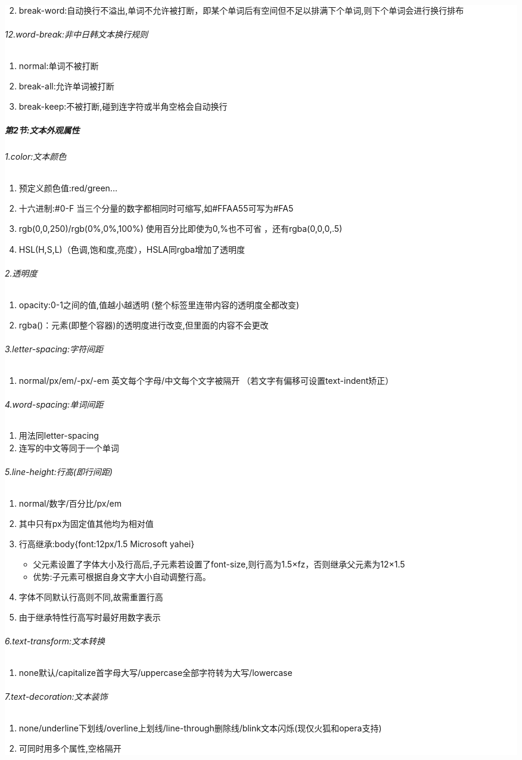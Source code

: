 2. break-word:自动换行不溢出,单词不允许被打断，即某个单词后有空间但不足以排满下个单词,则下个单词会进行换行排布

######  12.word-break:非中日韩文本换行规则

1. normal:单词不被打断

2. break-all:允许单词被打断

3. break-keep:不被打断,碰到连字符或半角空格会自动换行

   

##### 第2节:文本外观属性

######  1.color:文本颜色

1. 预定义颜色值:red/green... 

2. 十六进制:#0-F 当三个分量的数字都相同时可缩写,如#FFAA55可写为#FA5

3. rgb(0,0,250)/rgb(0%,0%,100%) 使用百分比即使为0,%也不可省 ，还有rgba(0,0,0,.5)

4. HSL(H,S,L)（色调,饱和度,亮度），HSLA同rgba增加了透明度

######  2.透明度

1. opacity:0-1之间的值,值越小越透明 (整个标签里连带内容的透明度全都改变)

2. rgba()：元素(即整个容器)的透明度进行改变,但里面的内容不会更改

######  3.letter-spacing:字符间距

1. normal/px/em/-px/-em 英文每个字母/中文每个文字被隔开 （若文字有偏移可设置text-indent矫正）

######  4.word-spacing:单词间距

1. 用法同letter-spacing
2. 连写的中文等同于一个单词

######  5.line-height:行高(即行间距)

1. normal/数字/百分比/px/em 

2. 其中只有px为固定值其他均为相对值

3. 行高继承:body{font:12px/1.5 Microsoft yahei}
   -  父元素设置了字体大小及行高后,子元素若设置了font-size,则行高为1.5×fz，否则继承父元素为12×1.5 
   - 优势:子元素可根据自身文字大小自动调整行高。

4. 字体不同默认行高则不同,故需重置行高

5. 由于继承特性行高写时最好用数字表示

######  6.text-transform:文本转换

1. none默认/capitalize首字母大写/uppercase全部字符转为大写/lowercase

######  7.text-decoration:文本装饰

1. none/underline下划线/overline上划线/line-through删除线/blink文本闪烁(现仅火狐和opera支持) 

2. 可同时用多个属性,空格隔开
